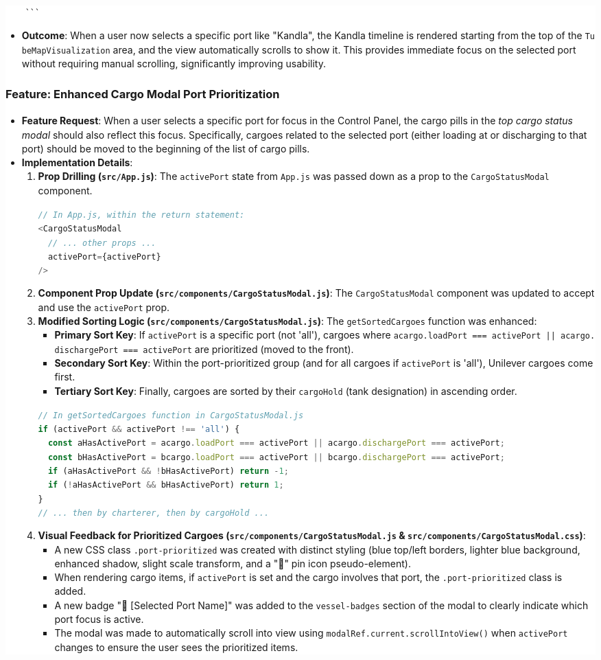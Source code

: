         ```

*   **Outcome**: When a user now selects a specific port like "Kandla", the Kandla timeline is rendered starting from the top of the `TubeMapVisualization` area, and the view automatically scrolls to show it. This provides immediate focus on the selected port without requiring manual scrolling, significantly improving usability.

### Feature: Enhanced Cargo Modal Port Prioritization

*   **Feature Request**: When a user selects a specific port for focus in the Control Panel, the cargo pills in the *top cargo status modal* should also reflect this focus. Specifically, cargoes related to the selected port (either loading at or discharging to that port) should be moved to the beginning of the list of cargo pills.
*   **Implementation Details**:
    1.  **Prop Drilling (`src/App.js`)**: The `activePort` state from `App.js` was passed down as a prop to the `CargoStatusModal` component.
        ```javascript
        // In App.js, within the return statement:
        <CargoStatusModal 
          // ... other props ...
          activePort={activePort}
        />
        ```
    2.  **Component Prop Update (`src/components/CargoStatusModal.js`)**: The `CargoStatusModal` component was updated to accept and use the `activePort` prop.
    3.  **Modified Sorting Logic (`src/components/CargoStatusModal.js`)**: The `getSortedCargoes` function was enhanced:
        *   **Primary Sort Key**: If `activePort` is a specific port (not 'all'), cargoes where `acargo.loadPort === activePort || acargo.dischargePort === activePort` are prioritized (moved to the front).
        *   **Secondary Sort Key**: Within the port-prioritized group (and for all cargoes if `activePort` is 'all'), Unilever cargoes come first.
        *   **Tertiary Sort Key**: Finally, cargoes are sorted by their `cargoHold` (tank designation) in ascending order.
        ```javascript
        // In getSortedCargoes function in CargoStatusModal.js
        if (activePort && activePort !== 'all') {
          const aHasActivePort = acargo.loadPort === activePort || acargo.dischargePort === activePort;
          const bHasActivePort = bcargo.loadPort === activePort || bcargo.dischargePort === activePort;
          if (aHasActivePort && !bHasActivePort) return -1;
          if (!aHasActivePort && bHasActivePort) return 1;
        }
        // ... then by charterer, then by cargoHold ...
        ```
    4.  **Visual Feedback for Prioritized Cargoes (`src/components/CargoStatusModal.js` & `src/components/CargoStatusModal.css`)**:
        *   A new CSS class `.port-prioritized` was created with distinct styling (blue top/left borders, lighter blue background, enhanced shadow, slight scale transform, and a "📍" pin icon pseudo-element).
        *   When rendering cargo items, if `activePort` is set and the cargo involves that port, the `.port-prioritized` class is added.
        *   A new badge "📍 [Selected Port Name]" was added to the `vessel-badges` section of the modal to clearly indicate which port focus is active.
        *   The modal was made to automatically scroll into view using `modalRef.current.scrollIntoView()` when `activePort` changes to ensure the user sees the prioritized items.
